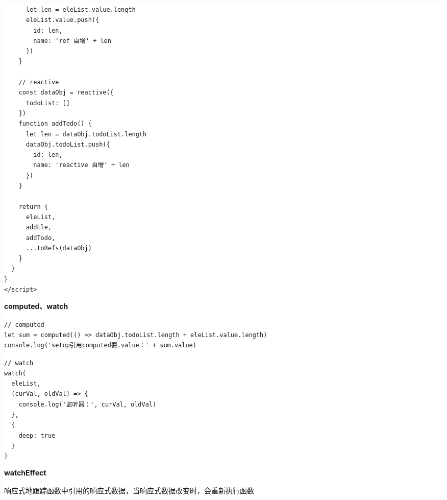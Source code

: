 ```
      let len = eleList.value.length
      eleList.value.push({
        id: len,
        name: 'ref 自增' + len
      })
    }

    // reactive
    const dataObj = reactive({
      todoList: []
    })
    function addTodo() {
      let len = dataObj.todoList.length
      dataObj.todoList.push({
        id: len,
        name: 'reactive 自增' + len
      })
    }

    return {
      eleList,
      addEle,
      addTodo,
      ...toRefs(dataObj)
    }
  }
}
</script>
```

**computed、watch**

```
// computed
let sum = computed(() => dataObj.todoList.length + eleList.value.length)
console.log('setup引用computed要.value：' + sum.value)
```

```
// watch
watch(
  eleList,
  (curVal, oldVal) => {
    console.log('监听器：', curVal, oldVal)
  },
  {
    deep: true
  }
)
```

**watchEffect**

响应式地跟踪函数中引用的响应式数据，当响应式数据改变时，会重新执行函数
